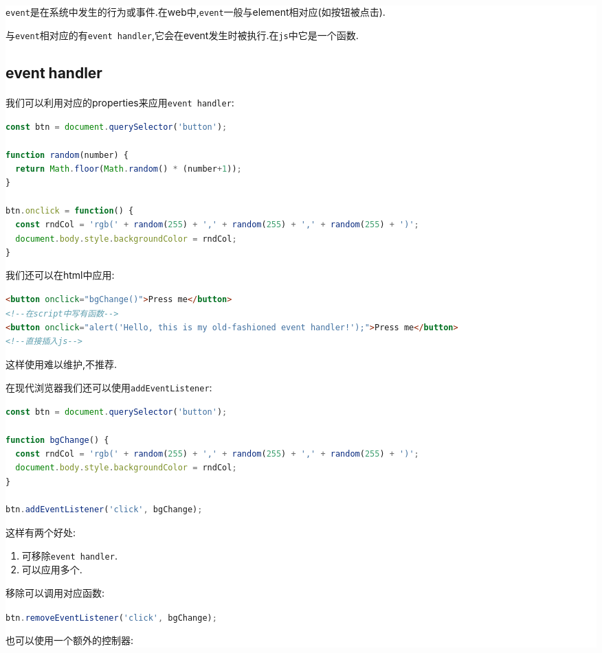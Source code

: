 `event`是在系统中发生的行为或事件.在web中,`event`一般与element相对应(如按钮被点击).

与`event`相对应的有`event handler`,它会在event发生时被执行.在`js`中它是一个函数.

## event handler

我们可以利用对应的properties来应用`event handler`:

```js
const btn = document.querySelector('button');

function random(number) {
  return Math.floor(Math.random() * (number+1));
}

btn.onclick = function() {
  const rndCol = 'rgb(' + random(255) + ',' + random(255) + ',' + random(255) + ')';
  document.body.style.backgroundColor = rndCol;
}
```

我们还可以在html中应用:

```html
<button onclick="bgChange()">Press me</button>
<!--在script中写有函数-->
<button onclick="alert('Hello, this is my old-fashioned event handler!');">Press me</button>
<!--直接插入js-->
```

这样使用难以维护,不推荐.

在现代浏览器我们还可以使用`addEventListener`:

```js
const btn = document.querySelector('button');

function bgChange() {
  const rndCol = 'rgb(' + random(255) + ',' + random(255) + ',' + random(255) + ')';
  document.body.style.backgroundColor = rndCol;
}

btn.addEventListener('click', bgChange);
```

这样有两个好处:

1. 可移除`event handler`.
2. 可以应用多个.

移除可以调用对应函数:

```js
btn.removeEventListener('click', bgChange);
```

也可以使用一个额外的控制器:
